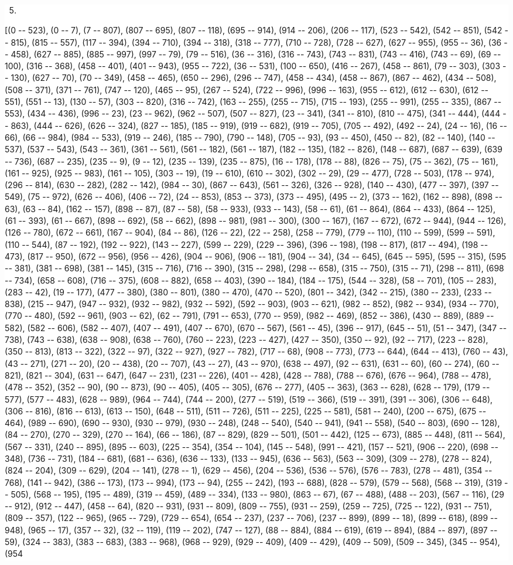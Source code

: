 5.
[(0 -- 523), (0 -- 7), (7 -- 807), (807 -- 695), (807 -- 118), (695 -- 914), (914 -- 206), (206 -- 117), (523 -- 542), (542 -- 851), (542 -- 815), (815 -- 557), (117 -- 394), (394 -- 710), (394 -- 318), (318 -- 777), (710 -- 728), (728 -- 627), (627 -- 955), (955 -- 36), (36 -- 458), (627 -- 885), (885 -- 997), (997 -- 79), (79 -- 516), (36 -- 316), (316 -- 743), (743 -- 831), (743 -- 416), (743 -- 69), (69 -- 100), (316 -- 368), (458 -- 401), (401 -- 943), (955 -- 722), (36 -- 531), (100 -- 650), (416 -- 267), (458 -- 861), (79 -- 303), (303 -- 130), (627 -- 70), (70 -- 349), (458 -- 465), (650 -- 296), (296 -- 747), (458 -- 434), (458 -- 867), (867 -- 462), (434 -- 508), (508 -- 371), (371 -- 761), (747 -- 120), (465 -- 95), (267 -- 524), (722 -- 996), (996 -- 163), (955 -- 612), (612 -- 630), (612 -- 551), (551 -- 13), (130 -- 57), (303 -- 820), (316 -- 742), (163 -- 255), (255 -- 715), (715 -- 193), (255 -- 991), (255 -- 335), (867 -- 553), (434 -- 436), (996 -- 23), (23 -- 962), (962 -- 507), (507 -- 827), (23 -- 341), (341 -- 810), (810 -- 475), (341 -- 444), (444 -- 863), (444 -- 626), (626 -- 324), (827 -- 185), (185 -- 919), (919 -- 682), (919 -- 705), (705 -- 492), (492 -- 24), (24 -- 16), (16 -- 66), (66 -- 984), (984 -- 533), (919 -- 246), (185 -- 790), (790 -- 148), (705 -- 93), (93 -- 450), (450 -- 82), (82 -- 140), (140 -- 537), (537 -- 543), (543 -- 361), (361 -- 561), (561 -- 182), (561 -- 187), (182 -- 135), (182 -- 826), (148 -- 687), (687 -- 639), (639 -- 736), (687 -- 235), (235 -- 9), (9 -- 12), (235 -- 139), (235 -- 875), (16 -- 178), (178 -- 88), (826 -- 75), (75 -- 362), (75 -- 161), (161 -- 925), (925 -- 983), (161 -- 105), (303 -- 19), (19 -- 610), (610 -- 302), (302 -- 29), (29 -- 477), (728 -- 503), (178 -- 974), (296 -- 814), (630 -- 282), (282 -- 142), (984 -- 30), (867 -- 643), (561 -- 326), (326 -- 928), (140 -- 430), (477 -- 397), (397 -- 549), (75 -- 972), (626 -- 406), (406 -- 72), (24 -- 853), (853 -- 373), (373 -- 495), (495 -- 2), (373 -- 162), (162 -- 898), (898 -- 63), (63 -- 84), (162 -- 157), (898 -- 87), (87 -- 58), (58 -- 933), (933 -- 143), (58 -- 61), (61 -- 864), (864 -- 433), (864 -- 125), (61 -- 393), (61 -- 667), (898 -- 692), (58 -- 662), (898 -- 981), (981 -- 300), (300 -- 167), (167 -- 672), (672 -- 944), (944 -- 126), (126 -- 780), (672 -- 661), (167 -- 904), (84 -- 86), (126 -- 22), (22 -- 258), (258 -- 779), (779 -- 110), (110 -- 599), (599 -- 591), (110 -- 544), (87 -- 192), (192 -- 922), (143 -- 227), (599 -- 229), (229 -- 396), (396 -- 198), (198 -- 817), (817 -- 494), (198 -- 473), (817 -- 950), (672 -- 956), (956 -- 426), (904 -- 906), (906 -- 181), (904 -- 34), (34 -- 645), (645 -- 595), (595 -- 315), (595 -- 381), (381 -- 698), (381 -- 145), (315 -- 716), (716 -- 390), (315 -- 298), (298 -- 658), (315 -- 750), (315 -- 71), (298 -- 811), (698 -- 734), (658 -- 608), (716 -- 375), (608 -- 882), (658 -- 403), (390 -- 184), (184 -- 175), (544 -- 328), (58 -- 701), (105 -- 283), (283 -- 42), (19 -- 177), (477 -- 380), (380 -- 801), (380 -- 470), (470 -- 520), (801 -- 342), (342 -- 215), (380 -- 233), (233 -- 838), (215 -- 947), (947 -- 932), (932 -- 982), (932 -- 592), (592 -- 903), (903 -- 621), (982 -- 852), (982 -- 934), (934 -- 770), (770 -- 480), (592 -- 961), (903 -- 62), (62 -- 791), (791 -- 653), (770 -- 959), (982 -- 469), (852 -- 386), (430 -- 889), (889 -- 582), (582 -- 606), (582 -- 407), (407 -- 491), (407 -- 670), (670 -- 567), (561 -- 45), (396 -- 917), (645 -- 51), (51 -- 347), (347 -- 738), (743 -- 638), (638 -- 908), (638 -- 760), (760 -- 223), (223 -- 427), (427 -- 350), (350 -- 92), (92 -- 717), (223 -- 828), (350 -- 813), (813 -- 322), (322 -- 97), (322 -- 927), (927 -- 782), (717 -- 68), (908 -- 773), (773 -- 644), (644 -- 413), (760 -- 43), (43 -- 271), (271 -- 20), (20 -- 438), (20 -- 707), (43 -- 27), (43 -- 970), (638 -- 497), (92 -- 631), (631 -- 60), (60 -- 274), (60 -- 821), (821 -- 304), (631 -- 647), (647 -- 231), (231 -- 226), (401 -- 428), (428 -- 788), (788 -- 676), (676 -- 964), (788 -- 478), (478 -- 352), (352 -- 90), (90 -- 873), (90 -- 405), (405 -- 305), (676 -- 277), (405 -- 363), (363 -- 628), (628 -- 179), (179 -- 577), (577 -- 483), (628 -- 989), (964 -- 744), (744 -- 200), (277 -- 519), (519 -- 366), (519 -- 391), (391 -- 306), (306 -- 648), (306 -- 816), (816 -- 613), (613 -- 150), (648 -- 511), (511 -- 726), (511 -- 225), (225 -- 581), (581 -- 240), (200 -- 675), (675 -- 464), (989 -- 690), (690 -- 930), (930 -- 979), (930 -- 248), (248 -- 540), (540 -- 941), (941 -- 558), (540 -- 803), (690 -- 128), (84 -- 270), (270 -- 329), (270 -- 164), (66 -- 186), (87 -- 829), (829 -- 501), (501 -- 442), (125 -- 673), (885 -- 448), (811 -- 564), (567 -- 331), (240 -- 895), (895 -- 603), (225 -- 354), (354 -- 104), (145 -- 548), (991 -- 421), (157 -- 521), (906 -- 220), (698 -- 348), (736 -- 731), (184 -- 681), (681 -- 636), (636 -- 133), (133 -- 945), (636 -- 563), (563 -- 309), (309 -- 278), (278 -- 824), (824 -- 204), (309 -- 629), (204 -- 141), (278 -- 1), (629 -- 456), (204 -- 536), (536 -- 576), (576 -- 783), (278 -- 481), (354 -- 768), (141 -- 942), (386 -- 173), (173 -- 994), (173 -- 94), (255 -- 242), (193 -- 688), (828 -- 579), (579 -- 568), (568 -- 319), (319 -- 505), (568 -- 195), (195 -- 489), (319 -- 459), (489 -- 334), (133 -- 980), (863 -- 67), (67 -- 488), (488 -- 203), (567 -- 116), (29 -- 912), (912 -- 447), (458 -- 64), (820 -- 931), (931 -- 809), (809 -- 755), (931 -- 259), (259 -- 725), (725 -- 122), (931 -- 751), (809 -- 357), (122 -- 965), (965 -- 729), (729 -- 654), (654 -- 237), (237 -- 706), (237 -- 899), (899 -- 18), (899 -- 618), (899 -- 948), (965 -- 17), (357 -- 32), (32 -- 119), (119 -- 202), (747 -- 127), (88 -- 884), (884 -- 619), (619 -- 894), (884 -- 897), (897 -- 59), (324 -- 383), (383 -- 683), (383 -- 968), (968 -- 929), (929 -- 409), (409 -- 429), (409 -- 509), (509 -- 345), (345 -- 954), (954